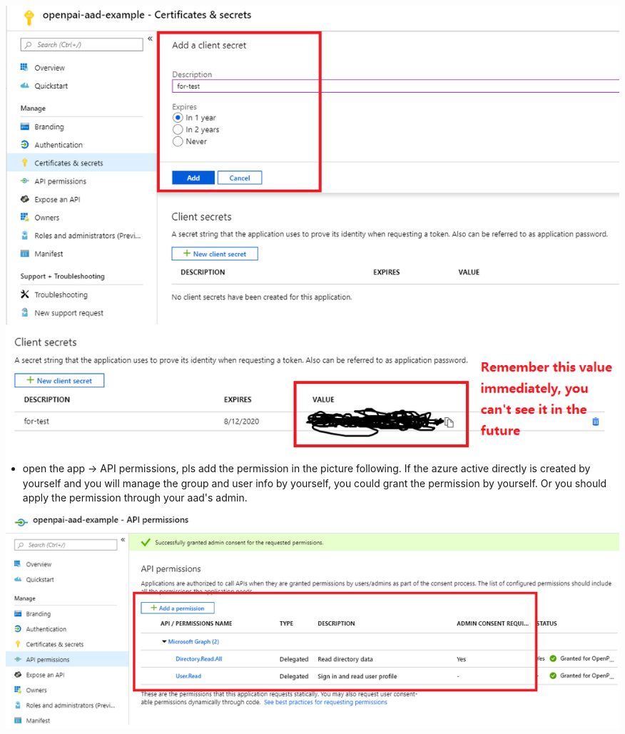 <img src="./imgs/aad/add_a_client_secret.png" alt="paictl overview picture" style="float: center; margin-right: 10px;" />
</div>

<div  align="center">
<img src="./imgs/aad/secret_value.png" alt="paictl overview picture" style="float: center; margin-right: 10px;" />
</div>

- open the app -> API permissions, pls add the permission in the picture following. If the azure active directly is created by yourself and you will manage the group and user info by yourself, you could grant the permission by yourself. Or you should apply the permission through your aad's admin.

<div  align="center">
<img src="./imgs/aad/api_permissions.png" alt="paictl overview picture" style="float: center; margin-right: 10px;" />
</div>
